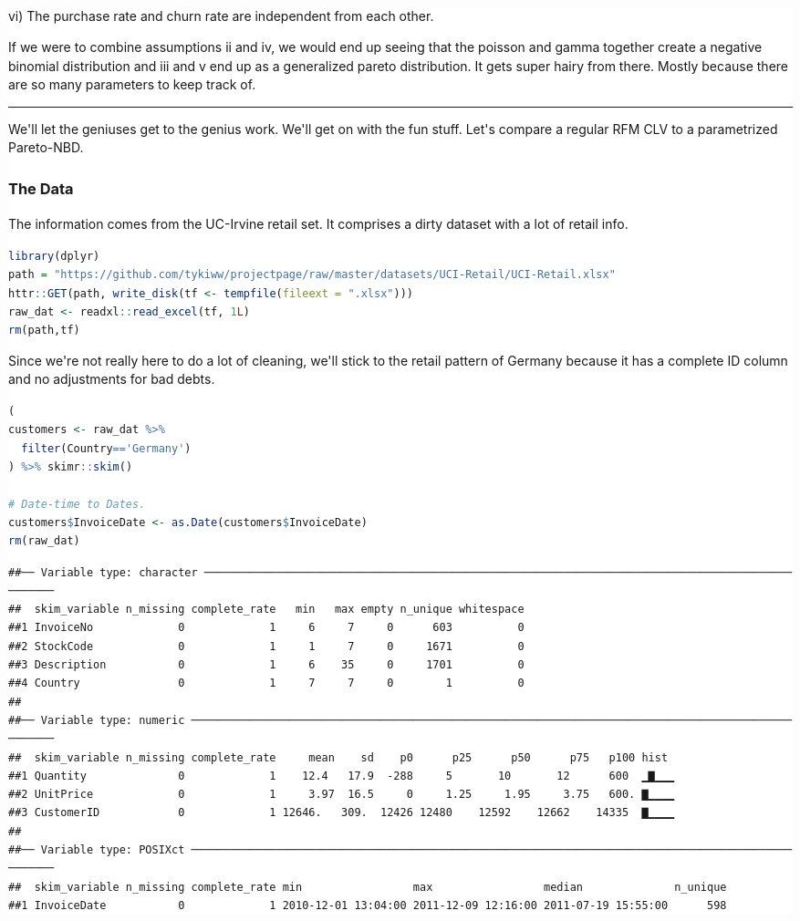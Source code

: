 vi) The purchase rate and churn rate are independent from each other.

If we were to combine assumptions ii and iv, we would end up seeing that the poisson and gamma together create a negative binomial distribution and iii and v end up as a generalized pareto distribution. It gets super hairy from there. Mostly because there are so many parameters to keep track of.

<hr>

We'll let the geniuses get to the genius work. We'll get on with the fun stuff. Let's compare a regular RFM CLV to a parametrized Pareto-NBD.

### The Data

The information comes from the UC-Irvine retail set. It comprises a dirty dataset with a lot of retail info.

```r
library(dplyr)
path = "https://github.com/tykiww/projectpage/raw/master/datasets/UCI-Retail/UCI-Retail.xlsx"
httr::GET(path, write_disk(tf <- tempfile(fileext = ".xlsx")))
raw_dat <- readxl::read_excel(tf, 1L)
rm(path,tf)
```

Since we're not really here to do a lot of cleaning, we'll stick to the retail pattern of Germany because it has a complete ID column and no adjustments for bad debts.

```r
(
customers <- raw_dat %>% 
  filter(Country=='Germany')
) %>% skimr::skim()

# Date-time to Dates.
customers$InvoiceDate <- as.Date(customers$InvoiceDate)
rm(raw_dat)
```

    ##── Variable type: character ─────────────────────────────────────────────────────────────────────────────────────────────────
    ##  skim_variable n_missing complete_rate   min   max empty n_unique whitespace
    ##1 InvoiceNo             0             1     6     7     0      603          0
    ##2 StockCode             0             1     1     7     0     1671          0
    ##3 Description           0             1     6    35     0     1701          0
    ##4 Country               0             1     7     7     0        1          0
    ##
    ##── Variable type: numeric ───────────────────────────────────────────────────────────────────────────────────────────────────
    ##  skim_variable n_missing complete_rate     mean    sd    p0      p25      p50      p75   p100 hist 
    ##1 Quantity              0             1    12.4   17.9  -288     5       10       12      600  ▁▇▁▁▁
    ##2 UnitPrice             0             1     3.97  16.5     0     1.25     1.95     3.75   600. ▇▁▁▁▁
    ##3 CustomerID            0             1 12646.   309.  12426 12480    12592    12662    14335  ▇▁▁▁▁
    ##
    ##── Variable type: POSIXct ───────────────────────────────────────────────────────────────────────────────────────────────────
    ##  skim_variable n_missing complete_rate min                 max                 median              n_unique
    ##1 InvoiceDate           0             1 2010-12-01 13:04:00 2011-12-09 12:16:00 2011-07-19 15:55:00      598
